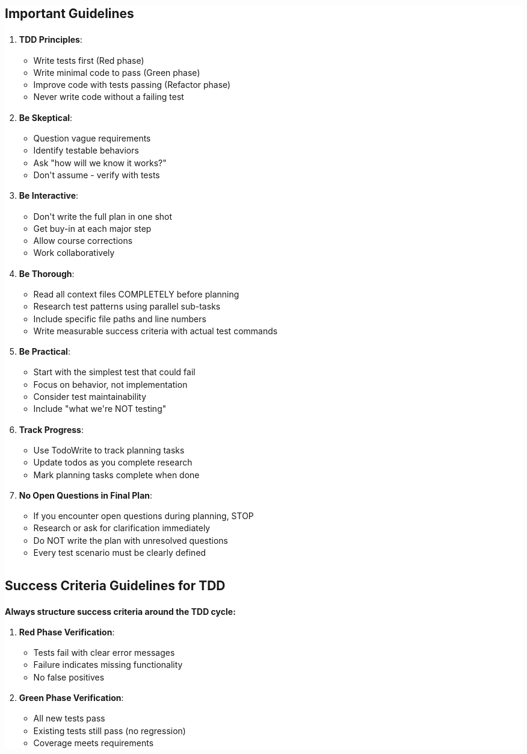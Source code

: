 ## Important Guidelines

1. **TDD Principles**:
   - Write tests first (Red phase)
   - Write minimal code to pass (Green phase)
   - Improve code with tests passing (Refactor phase)
   - Never write code without a failing test

2. **Be Skeptical**:
   - Question vague requirements
   - Identify testable behaviors
   - Ask "how will we know it works?"
   - Don't assume - verify with tests

3. **Be Interactive**:
   - Don't write the full plan in one shot
   - Get buy-in at each major step
   - Allow course corrections
   - Work collaboratively

4. **Be Thorough**:
   - Read all context files COMPLETELY before planning
   - Research test patterns using parallel sub-tasks
   - Include specific file paths and line numbers
   - Write measurable success criteria with actual test commands

5. **Be Practical**:
   - Start with the simplest test that could fail
   - Focus on behavior, not implementation
   - Consider test maintainability
   - Include "what we're NOT testing"

6. **Track Progress**:
   - Use TodoWrite to track planning tasks
   - Update todos as you complete research
   - Mark planning tasks complete when done

7. **No Open Questions in Final Plan**:
   - If you encounter open questions during planning, STOP
   - Research or ask for clarification immediately
   - Do NOT write the plan with unresolved questions
   - Every test scenario must be clearly defined

## Success Criteria Guidelines for TDD

**Always structure success criteria around the TDD cycle:**

1. **Red Phase Verification**:
   - Tests fail with clear error messages
   - Failure indicates missing functionality
   - No false positives

2. **Green Phase Verification**:
   - All new tests pass
   - Existing tests still pass (no regression)
   - Coverage meets requirements
